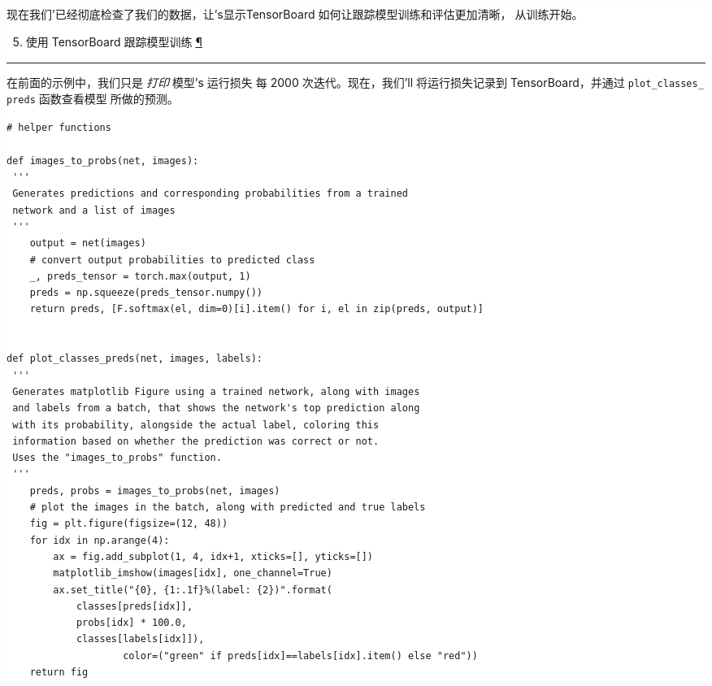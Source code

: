  现在我们’已经彻底检查了我们的数据，让’s显示TensorBoard
如何让跟踪模型训练和评估更加清晰，
从训练开始。






 5. 使用 TensorBoard 跟踪模型训练
 [¶](#tracking-model-training-with-tensorboard "固定链接到此标题")
-----------------------------------------------------------------------------------------------------------------------------



 在前面的示例中，我们只是
 *打印* 
 模型’s 运行损失
 每 2000 次迭代。现在，我们’ll 将运行损失记录到
TensorBoard，并通过
 `plot_classes_preds`
 函数查看模型
所做的预测。






```
# helper functions

def images_to_probs(net, images):
 '''
 Generates predictions and corresponding probabilities from a trained
 network and a list of images
 '''
    output = net(images)
    # convert output probabilities to predicted class
    _, preds_tensor = torch.max(output, 1)
    preds = np.squeeze(preds_tensor.numpy())
    return preds, [F.softmax(el, dim=0)[i].item() for i, el in zip(preds, output)]


def plot_classes_preds(net, images, labels):
 '''
 Generates matplotlib Figure using a trained network, along with images
 and labels from a batch, that shows the network's top prediction along
 with its probability, alongside the actual label, coloring this
 information based on whether the prediction was correct or not.
 Uses the "images_to_probs" function.
 '''
    preds, probs = images_to_probs(net, images)
    # plot the images in the batch, along with predicted and true labels
    fig = plt.figure(figsize=(12, 48))
    for idx in np.arange(4):
        ax = fig.add_subplot(1, 4, idx+1, xticks=[], yticks=[])
        matplotlib_imshow(images[idx], one_channel=True)
        ax.set_title("{0}, {1:.1f}%(label: {2})".format(
            classes[preds[idx]],
            probs[idx] * 100.0,
            classes[labels[idx]]),
                    color=("green" if preds[idx]==labels[idx].item() else "red"))
    return fig

```
